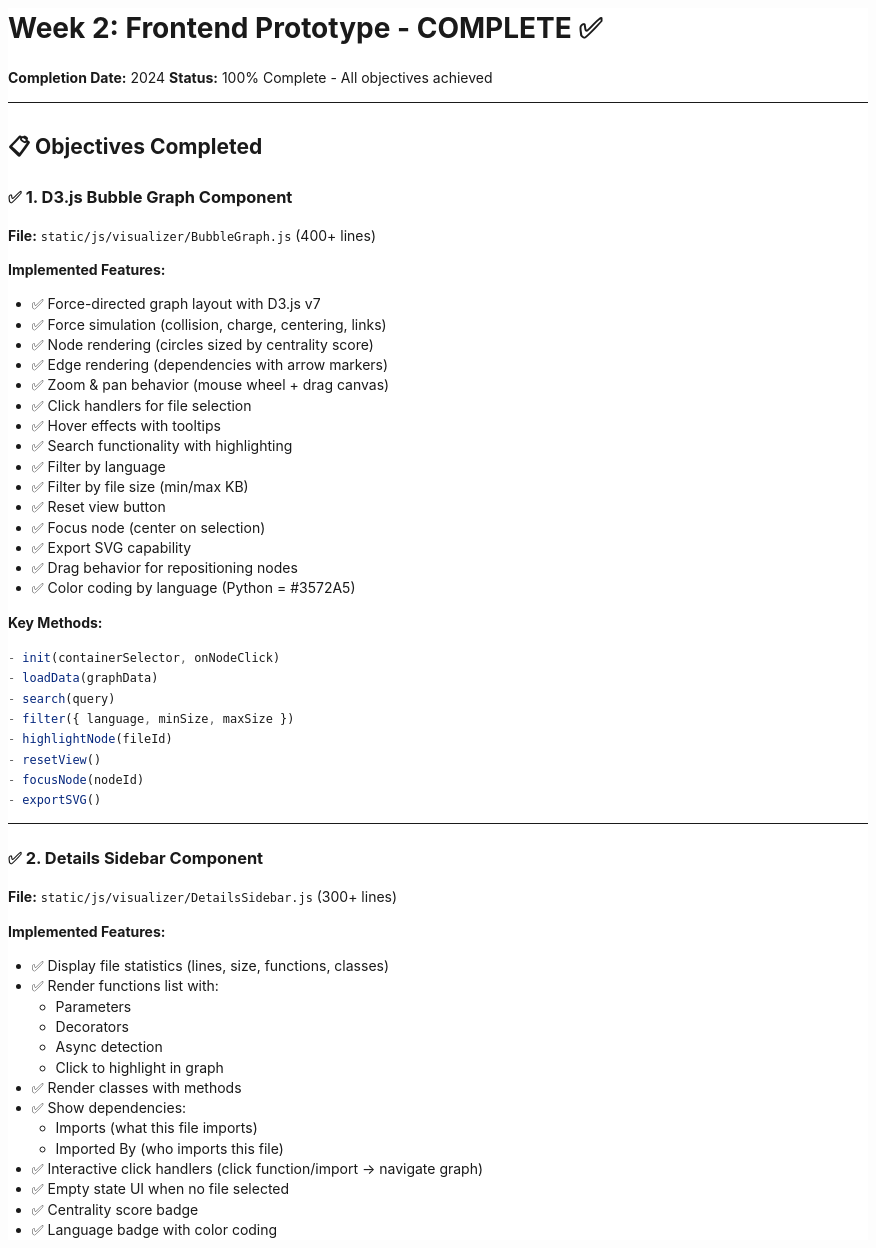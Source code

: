 # Week 2: Frontend Prototype - COMPLETE ✅

**Completion Date:** 2024
**Status:** 100% Complete - All objectives achieved

---

## 📋 Objectives Completed

### ✅ 1. D3.js Bubble Graph Component
**File:** `static/js/visualizer/BubbleGraph.js` (400+ lines)

**Implemented Features:**
- ✅ Force-directed graph layout with D3.js v7
- ✅ Force simulation (collision, charge, centering, links)
- ✅ Node rendering (circles sized by centrality score)
- ✅ Edge rendering (dependencies with arrow markers)
- ✅ Zoom & pan behavior (mouse wheel + drag canvas)
- ✅ Click handlers for file selection
- ✅ Hover effects with tooltips
- ✅ Search functionality with highlighting
- ✅ Filter by language
- ✅ Filter by file size (min/max KB)
- ✅ Reset view button
- ✅ Focus node (center on selection)
- ✅ Export SVG capability
- ✅ Drag behavior for repositioning nodes
- ✅ Color coding by language (Python = #3572A5)

**Key Methods:**
```javascript
- init(containerSelector, onNodeClick)
- loadData(graphData)
- search(query)
- filter({ language, minSize, maxSize })
- highlightNode(fileId)
- resetView()
- focusNode(nodeId)
- exportSVG()
```

---

### ✅ 2. Details Sidebar Component
**File:** `static/js/visualizer/DetailsSidebar.js` (300+ lines)

**Implemented Features:**
- ✅ Display file statistics (lines, size, functions, classes)
- ✅ Render functions list with:
  - Parameters
  - Decorators
  - Async detection
  - Click to highlight in graph
- ✅ Render classes with methods
- ✅ Show dependencies:
  - Imports (what this file imports)
  - Imported By (who imports this file)
- ✅ Interactive click handlers (click function/import → navigate graph)
- ✅ Empty state UI when no file selected
- ✅ Centrality score badge
- ✅ Language badge with color coding
